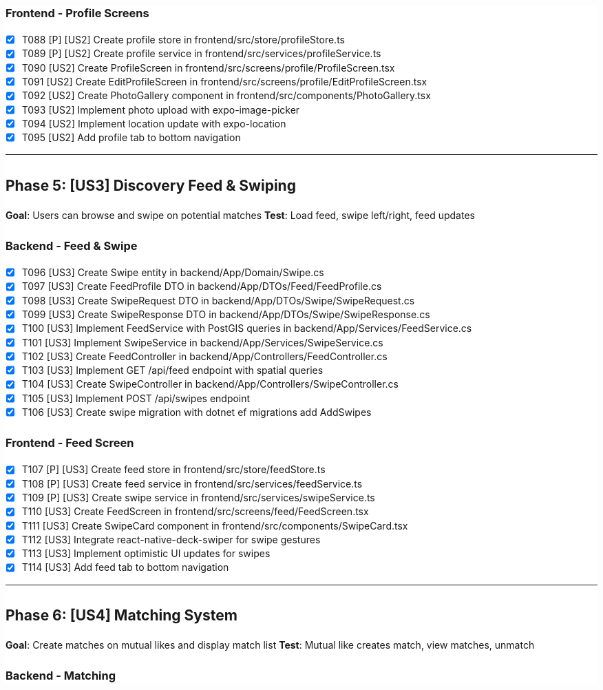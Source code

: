 ### Frontend - Profile Screens

- [X] T088 [P] [US2] Create profile store in frontend/src/store/profileStore.ts
- [X] T089 [P] [US2] Create profile service in frontend/src/services/profileService.ts
- [X] T090 [US2] Create ProfileScreen in frontend/src/screens/profile/ProfileScreen.tsx
- [X] T091 [US2] Create EditProfileScreen in frontend/src/screens/profile/EditProfileScreen.tsx
- [X] T092 [US2] Create PhotoGallery component in frontend/src/components/PhotoGallery.tsx
- [X] T093 [US2] Implement photo upload with expo-image-picker
- [X] T094 [US2] Implement location update with expo-location
- [X] T095 [US2] Add profile tab to bottom navigation

---

## Phase 5: [US3] Discovery Feed & Swiping

**Goal**: Users can browse and swipe on potential matches
**Test**: Load feed, swipe left/right, feed updates

### Backend - Feed & Swipe

- [X] T096 [US3] Create Swipe entity in backend/App/Domain/Swipe.cs
- [X] T097 [US3] Create FeedProfile DTO in backend/App/DTOs/Feed/FeedProfile.cs
- [X] T098 [US3] Create SwipeRequest DTO in backend/App/DTOs/Swipe/SwipeRequest.cs
- [X] T099 [US3] Create SwipeResponse DTO in backend/App/DTOs/Swipe/SwipeResponse.cs
- [X] T100 [US3] Implement FeedService with PostGIS queries in backend/App/Services/FeedService.cs
- [X] T101 [US3] Implement SwipeService in backend/App/Services/SwipeService.cs
- [X] T102 [US3] Create FeedController in backend/App/Controllers/FeedController.cs
- [X] T103 [US3] Implement GET /api/feed endpoint with spatial queries
- [X] T104 [US3] Create SwipeController in backend/App/Controllers/SwipeController.cs
- [X] T105 [US3] Implement POST /api/swipes endpoint
- [X] T106 [US3] Create swipe migration with dotnet ef migrations add AddSwipes

### Frontend - Feed Screen

- [X] T107 [P] [US3] Create feed store in frontend/src/store/feedStore.ts
- [X] T108 [P] [US3] Create feed service in frontend/src/services/feedService.ts
- [X] T109 [P] [US3] Create swipe service in frontend/src/services/swipeService.ts
- [X] T110 [US3] Create FeedScreen in frontend/src/screens/feed/FeedScreen.tsx
- [X] T111 [US3] Create SwipeCard component in frontend/src/components/SwipeCard.tsx
- [X] T112 [US3] Integrate react-native-deck-swiper for swipe gestures
- [X] T113 [US3] Implement optimistic UI updates for swipes
- [X] T114 [US3] Add feed tab to bottom navigation

---

## Phase 6: [US4] Matching System

**Goal**: Create matches on mutual likes and display match list
**Test**: Mutual like creates match, view matches, unmatch

### Backend - Matching
